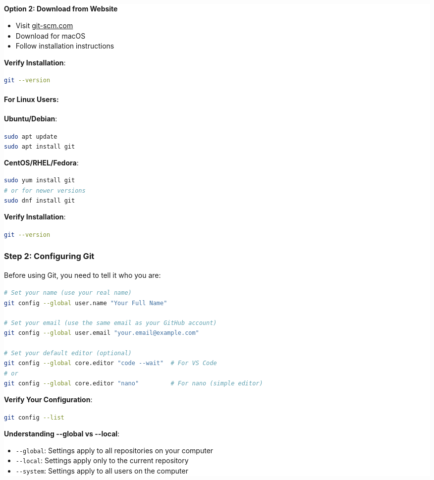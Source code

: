 **Option 2: Download from Website**
- Visit [git-scm.com](https://git-scm.com/)
- Download for macOS
- Follow installation instructions

**Verify Installation**:
```bash
git --version
```

#### For Linux Users:

**Ubuntu/Debian**:
```bash
sudo apt update
sudo apt install git
```

**CentOS/RHEL/Fedora**:
```bash
sudo yum install git
# or for newer versions
sudo dnf install git
```

**Verify Installation**:
```bash
git --version
```

### Step 2: Configuring Git

Before using Git, you need to tell it who you are:

```bash
# Set your name (use your real name)
git config --global user.name "Your Full Name"

# Set your email (use the same email as your GitHub account)
git config --global user.email "your.email@example.com"

# Set your default editor (optional)
git config --global core.editor "code --wait"  # For VS Code
# or
git config --global core.editor "nano"         # For nano (simple editor)
```

**Verify Your Configuration**:
```bash
git config --list
```

**Understanding --global vs --local**:
- `--global`: Settings apply to all repositories on your computer
- `--local`: Settings apply only to the current repository
- `--system`: Settings apply to all users on the computer
